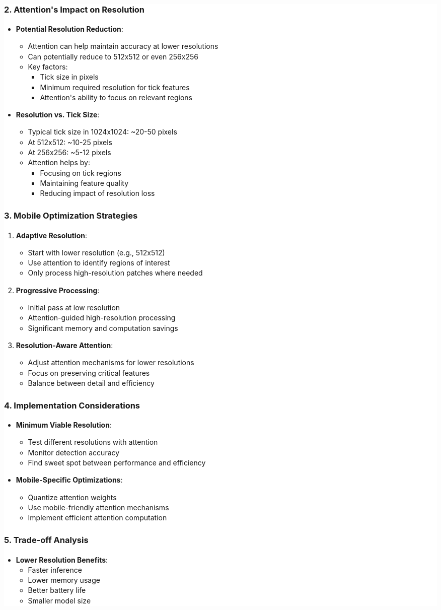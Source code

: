 ### 2. Attention's Impact on Resolution
- **Potential Resolution Reduction**:
  - Attention can help maintain accuracy at lower resolutions
  - Can potentially reduce to 512x512 or even 256x256
  - Key factors:
    - Tick size in pixels
    - Minimum required resolution for tick features
    - Attention's ability to focus on relevant regions

- **Resolution vs. Tick Size**:
  - Typical tick size in 1024x1024: ~20-50 pixels
  - At 512x512: ~10-25 pixels
  - At 256x256: ~5-12 pixels
  - Attention helps by:
    - Focusing on tick regions
    - Maintaining feature quality
    - Reducing impact of resolution loss

### 3. Mobile Optimization Strategies
1. **Adaptive Resolution**:
   - Start with lower resolution (e.g., 512x512)
   - Use attention to identify regions of interest
   - Only process high-resolution patches where needed

2. **Progressive Processing**:
   - Initial pass at low resolution
   - Attention-guided high-resolution processing
   - Significant memory and computation savings

3. **Resolution-Aware Attention**:
   - Adjust attention mechanisms for lower resolutions
   - Focus on preserving critical features
   - Balance between detail and efficiency

### 4. Implementation Considerations
- **Minimum Viable Resolution**:
  - Test different resolutions with attention
  - Monitor detection accuracy
  - Find sweet spot between performance and efficiency

- **Mobile-Specific Optimizations**:
  - Quantize attention weights
  - Use mobile-friendly attention mechanisms
  - Implement efficient attention computation

### 5. Trade-off Analysis
- **Lower Resolution Benefits**:
  - Faster inference
  - Lower memory usage
  - Better battery life
  - Smaller model size
